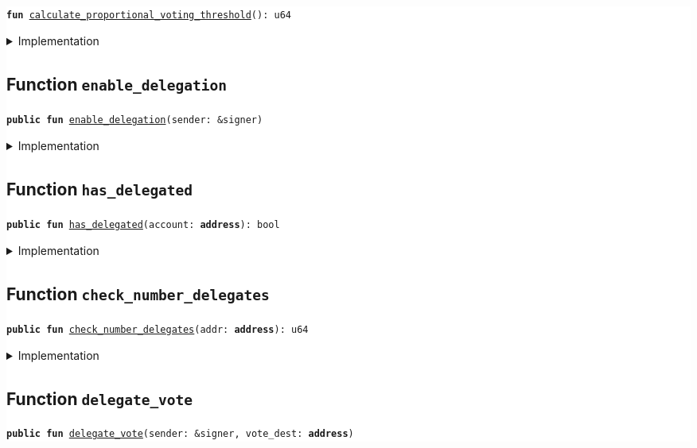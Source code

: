 

<pre><code><b>fun</b> <a href="Oracle.md#0x1_Oracle_calculate_proportional_voting_threshold">calculate_proportional_voting_threshold</a>(): u64
</code></pre>



<details><summary>Implementation</summary></details>

<a name="0x1_Oracle_enable_delegation"></a>

## Function `enable_delegation`



<pre><code><b>public</b> <b>fun</b> <a href="Oracle.md#0x1_Oracle_enable_delegation">enable_delegation</a>(sender: &signer)
</code></pre>



<details><summary>Implementation</summary></details>

<a name="0x1_Oracle_has_delegated"></a>

## Function `has_delegated`



<pre><code><b>public</b> <b>fun</b> <a href="Oracle.md#0x1_Oracle_has_delegated">has_delegated</a>(account: <b>address</b>): bool
</code></pre>



<details><summary>Implementation</summary></details>

<a name="0x1_Oracle_check_number_delegates"></a>

## Function `check_number_delegates`



<pre><code><b>public</b> <b>fun</b> <a href="Oracle.md#0x1_Oracle_check_number_delegates">check_number_delegates</a>(addr: <b>address</b>): u64
</code></pre>



<details><summary>Implementation</summary></details>

<a name="0x1_Oracle_delegate_vote"></a>

## Function `delegate_vote`



<pre><code><b>public</b> <b>fun</b> <a href="Oracle.md#0x1_Oracle_delegate_vote">delegate_vote</a>(sender: &signer, vote_dest: <b>address</b>)
</code></pre>
